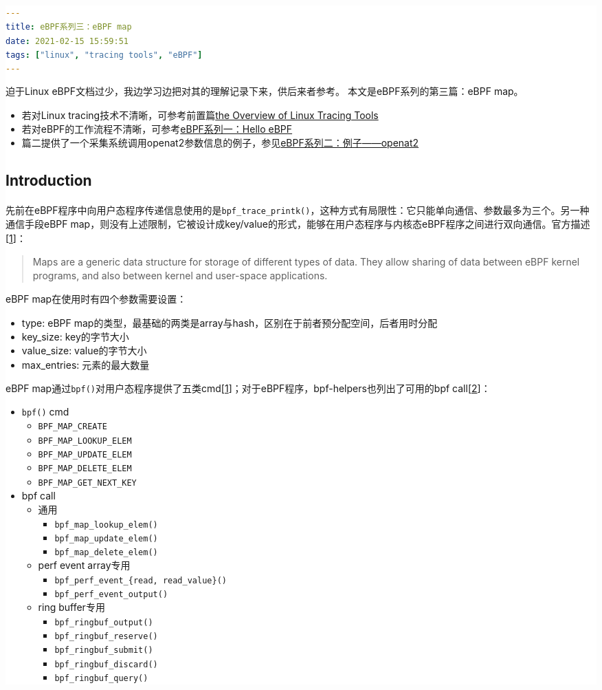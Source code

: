```yaml
---
title: eBPF系列三：eBPF map
date: 2021-02-15 15:59:51
tags: ["linux", "tracing tools", "eBPF"]
---
```


迫于Linux eBPF文档过少，我边学习边把对其的理解记录下来，供后来者参考。
本文是eBPF系列的第三篇：eBPF map。

- 若对Linux tracing技术不清晰，可参考前置篇[the Overview of Linux Tracing Tools](/2020/12/the-Overview-of-Linux-Tracing-Tools/)
- 若对eBPF的工作流程不清晰，可参考[eBPF系列一：Hello eBPF](/2021/01/eBPF-1-Hello-eBPF/)
- 篇二提供了一个采集系统调用openat2参数信息的例子，参见[eBPF系列二：例子——openat2](/2021/02/eBPF-2-example-openat2/)

## Introduction

先前在eBPF程序中向用户态程序传递信息使用的是`bpf_trace_printk()`，这种方式有局限性：它只能单向通信、参数最多为三个。另一种通信手段eBPF map，则没有上述限制，它被设计成key/value的形式，能够在用户态程序与内核态eBPF程序之间进行双向通信。官方描述[[1]]：

> Maps are a generic data structure for storage of different types
> of data.  They allow sharing of data between eBPF kernel
> programs, and also between kernel and user-space applications.

eBPF map在使用时有四个参数需要设置：

- type: eBPF map的类型，最基础的两类是array与hash，区别在于前者预分配空间，后者用时分配
- key\_size: key的字节大小
- value\_size: value的字节大小
- max\_entries: 元素的最大数量

eBPF map通过`bpf()`对用户态程序提供了五类cmd[[1]]；对于eBPF程序，bpf-helpers也列出了可用的bpf call[[2]]：

- `bpf()` cmd
  - `BPF_MAP_CREATE`
  - `BPF_MAP_LOOKUP_ELEM`
  - `BPF_MAP_UPDATE_ELEM`
  - `BPF_MAP_DELETE_ELEM`
  - `BPF_MAP_GET_NEXT_KEY`
- bpf call
  - 通用
    - `bpf_map_lookup_elem()`
    - `bpf_map_update_elem()`
    - `bpf_map_delete_elem()`
  - perf event array专用
    - `bpf_perf_event_{read, read_value}()`
    - `bpf_perf_event_output()`
  - ring buffer专用
    - `bpf_ringbuf_output()`
    - `bpf_ringbuf_reserve()`
    - `bpf_ringbuf_submit()`
    - `bpf_ringbuf_discard()`
    - `bpf_ringbuf_query()`


[1]: https://man7.org/linux/man-pages/man2/bpf.2.html
[2]: https://man7.org/linux/man-pages/man7/bpf-helpers.7.html
[3]: https://stackoverflow.com/questions/62441361/bpf-how-to-inspect-syscall-arguments
[4]: https://github.com/torvalds/linux/blob/v5.10/samples/bpf/tracex6_kern.c
[5]: https://github.com/torvalds/linux/blob/v5.10/samples/bpf/tracex6_user.c
[6]: https://github.com/torvalds/linux/tree/v5.10/tools/lib/bpf
[7]: https://github.com/torvalds/linux/blob/v5.10/include/uapi/linux/bpf.h#L130
[8]: https://github.com/torvalds/linux/blob/v5.10/Documentation/bpf/ringbuf.rst
[9]: https://github.com/torvalds/linux/tree/master/samples/bpf
[10]: https://blogs.oracle.com/linux/notes-on-bpf-3